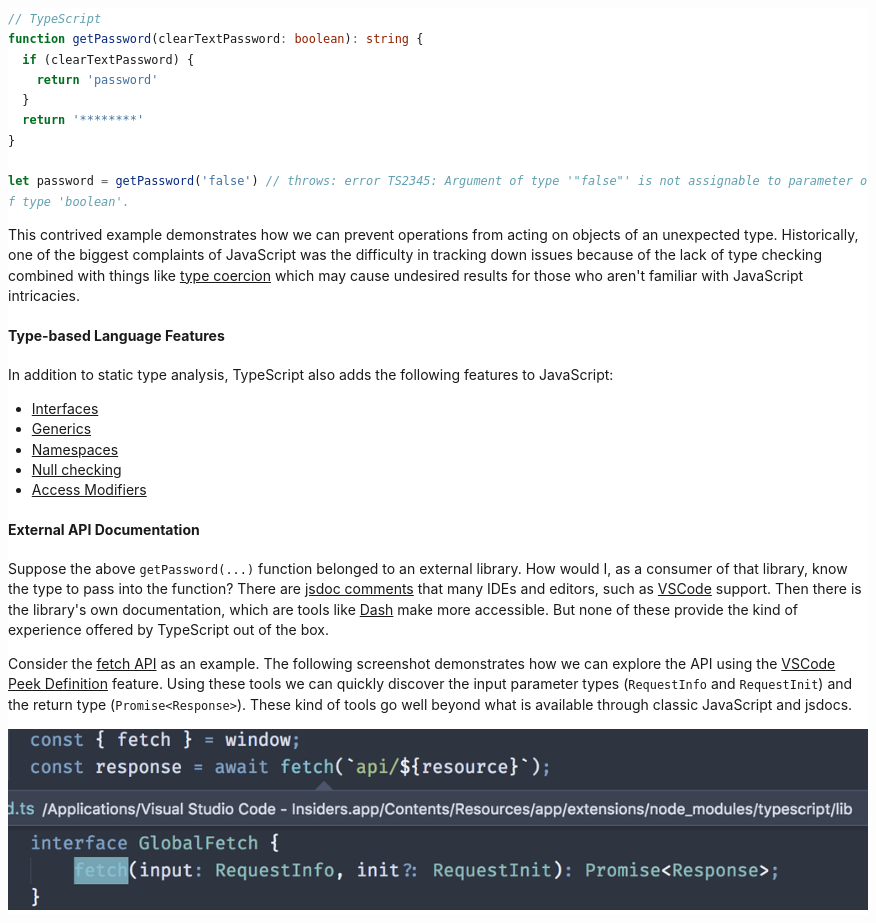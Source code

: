 ```typescript
// TypeScript
function getPassword(clearTextPassword: boolean): string {
  if (clearTextPassword) {
    return 'password'
  }
  return '********'
}

let password = getPassword('false') // throws: error TS2345: Argument of type '"false"' is not assignable to parameter of type 'boolean'.
```

This contrived example demonstrates how we can prevent operations from acting on objects of an unexpected type. Historically, one of the biggest complaints of JavaScript was the difficulty in tracking down issues because of the lack of type checking combined with things like [type coercion](https://github.com/getify/You-Dont-Know-JS/blob/master/types%20%26%20grammar/ch4.md#chapter-4-coercion) which may cause undesired results for those who aren't familiar with JavaScript intricacies.

#### Type-based Language Features

In addition to static type analysis, TypeScript also adds the following features to JavaScript:

* [Interfaces](https://www.typescriptlang.org/docs/handbook/interfaces.html)
* [Generics](https://www.typescriptlang.org/docs/handbook/generics.html)
* [Namespaces](https://www.typescriptlang.org/docs/handbook/namespaces.html)
* [Null checking](https://www.typescriptlang.org/docs/handbook/release-notes/typescript-2-0.html)
* [Access Modifiers](https://www.typescriptlang.org/docs/handbook/classes.html)

#### External API Documentation

Suppose the above `getPassword(...)` function belonged to an external library. How would I, as a consumer of that library, know the type to pass into the function? There are [jsdoc comments](http://usejsdoc.org/) that many IDEs and editors, such as [VSCode](https://github.com/Microsoft/TypeScript/wiki/JavaScript-Language-Service-in-Visual-Studio#JsDoc) support. Then there is the library's own documentation, which are tools like [Dash](https://kapeli.com/dash) make more accessible. But none of these provide the kind of experience offered by TypeScript out of the box.

Consider the [fetch API](https://developer.mozilla.org/en-US/docs/Web/API/Fetch_API) as an example. The following screenshot demonstrates how we can explore the API using the [VSCode Peek Definition](https://code.visualstudio.com/docs/editor/editingevolved#_peek) feature. Using these tools we can quickly discover the input parameter types (`RequestInfo` and `RequestInit`) and the return type (`Promise<Response>`). These kind of tools go well beyond what is available through classic JavaScript and jsdocs.

![](intellisense.png)
